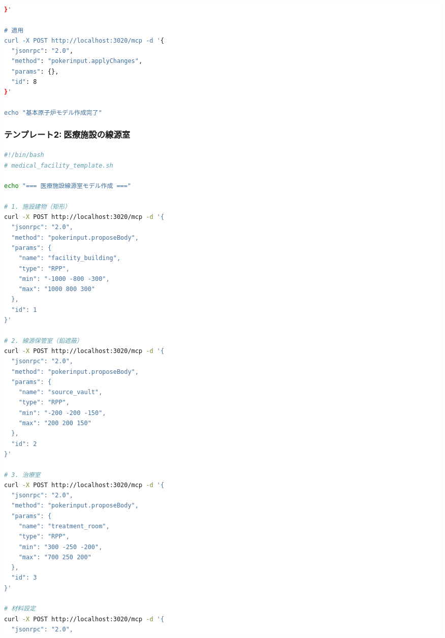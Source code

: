 ```bash
}'

# 適用
curl -X POST http://localhost:3020/mcp -d '{
  "jsonrpc": "2.0",
  "method": "pokerinput.applyChanges",
  "params": {},
  "id": 8
}'

echo "基本原子炉モデル作成完了"
```

### テンプレート2: 医療施設の線源室

```bash
#!/bin/bash
# medical_facility_template.sh

echo "=== 医療施設線源室モデル作成 ==="

# 1. 施設建物（矩形）
curl -X POST http://localhost:3020/mcp -d '{
  "jsonrpc": "2.0",
  "method": "pokerinput.proposeBody",
  "params": {
    "name": "facility_building",
    "type": "RPP",
    "min": "-1000 -800 -300",
    "max": "1000 800 300"
  },
  "id": 1
}'

# 2. 線源保管室（鉛遮蔽）
curl -X POST http://localhost:3020/mcp -d '{
  "jsonrpc": "2.0",
  "method": "pokerinput.proposeBody",
  "params": {
    "name": "source_vault",
    "type": "RPP", 
    "min": "-200 -200 -150",
    "max": "200 200 150"
  },
  "id": 2
}'

# 3. 治療室
curl -X POST http://localhost:3020/mcp -d '{
  "jsonrpc": "2.0",
  "method": "pokerinput.proposeBody",
  "params": {
    "name": "treatment_room",
    "type": "RPP",
    "min": "300 -250 -200", 
    "max": "700 250 200"
  },
  "id": 3
}'

# 材料設定
curl -X POST http://localhost:3020/mcp -d '{
  "jsonrpc": "2.0",
```